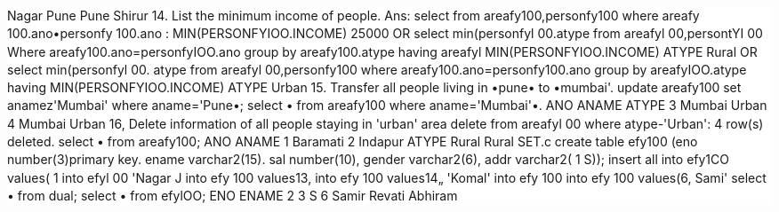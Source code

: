 Nagar
Pune
Pune
Shirur
14. List the minimum income of people.
Ans:
select from areafy100,personfy100 where
areafy 100.ano•personfy 100.ano :
MIN(PERSONFYIOO.INCOME)
25000
OR
select min(personfyl 00.atype from areafyl 00,persontYI 00 Where
areafy100.ano=personfyIOO.ano group by areafy100.atype having
areafyl
MIN(PERSONFYIOO.INCOME) ATYPE
Rural
OR
select min(personfyl 00. atype from areafyl 00,personfy100 where
areafy100.ano=personfy100.ano group by areafyIOO.atype having
MIN(PERSONFYIOO.INCOME) ATYPE
Urban
15. Transfer all people living in •pune• to •mumbai'.
update areafy100 set anamez'Mumbai' where aname='Pune•;
select • from areafy100 where aname='Mumbai'•.
ANO ANAME
ATYPE
3 Mumbai Urban
4
Mumbai Urban
16, Delete information of all people staying in 'urban' area
delete from areafyl 00 where atype-'Urban':
4 row(s) deleted.
select • from areafy100;
ANO ANAME
1 Baramati
2
Indapur
ATYPE
Rural
Rural
SET.c
create table efy100
(eno number(3)primary key.
ename varchar2(15).
sal number(10),
gender varchar2(6),
addr varchar2( 1 S));
insert all
into efy1CO values( 1
into efyl 00 'Nagar J
into efy 100 values13,
into efy 100 values14„ 'Komal'
into efy 100
into efy 100 values(6, Sami'
select • from dual;
select • from efylOO;
ENO ENAME
2
3
S
6
Samir
Revati
Abhiram